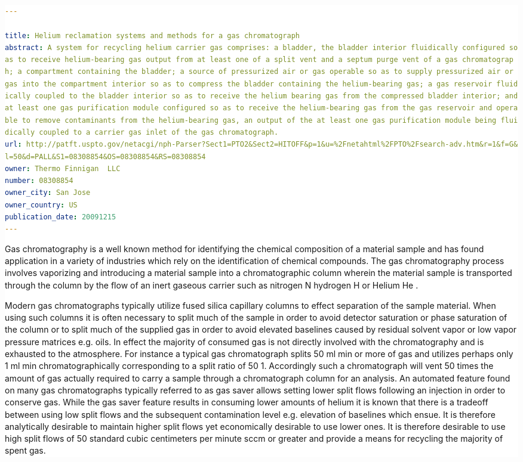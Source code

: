 ```yaml
---

title: Helium reclamation systems and methods for a gas chromatograph
abstract: A system for recycling helium carrier gas comprises: a bladder, the bladder interior fluidically configured so as to receive helium-bearing gas output from at least one of a split vent and a septum purge vent of a gas chromatograph; a compartment containing the bladder; a source of pressurized air or gas operable so as to supply pressurized air or gas into the compartment interior so as to compress the bladder containing the helium-bearing gas; a gas reservoir fluidically coupled to the bladder interior so as to receive the helium bearing gas from the compressed bladder interior; and at least one gas purification module configured so as to receive the helium-bearing gas from the gas reservoir and operable to remove contaminants from the helium-bearing gas, an output of the at least one gas purification module being fluidically coupled to a carrier gas inlet of the gas chromatograph.
url: http://patft.uspto.gov/netacgi/nph-Parser?Sect1=PTO2&Sect2=HITOFF&p=1&u=%2Fnetahtml%2FPTO%2Fsearch-adv.htm&r=1&f=G&l=50&d=PALL&S1=08308854&OS=08308854&RS=08308854
owner: Thermo Finnigan  LLC
number: 08308854
owner_city: San Jose
owner_country: US
publication_date: 20091215
---
```

Gas chromatography is a well known method for identifying the chemical composition of a material sample and has found application in a variety of industries which rely on the identification of chemical compounds. The gas chromatography process involves vaporizing and introducing a material sample into a chromatographic column wherein the material sample is transported through the column by the flow of an inert gaseous carrier such as nitrogen N hydrogen H or Helium He .

Modern gas chromatographs typically utilize fused silica capillary columns to effect separation of the sample material. When using such columns it is often necessary to split much of the sample in order to avoid detector saturation or phase saturation of the column or to split much of the supplied gas in order to avoid elevated baselines caused by residual solvent vapor or low vapor pressure matrices e.g. oils. In effect the majority of consumed gas is not directly involved with the chromatography and is exhausted to the atmosphere. For instance a typical gas chromatograph splits 50 ml min or more of gas and utilizes perhaps only 1 ml min chromatographically corresponding to a split ratio of 50 1. Accordingly such a chromatograph will vent 50 times the amount of gas actually required to carry a sample through a chromatograph column for an analysis. An automated feature found on many gas chromatographs typically referred to as gas saver allows setting lower split flows following an injection in order to conserve gas. While the gas saver feature results in consuming lower amounts of helium it is known that there is a tradeoff between using low split flows and the subsequent contamination level e.g. elevation of baselines which ensue. It is therefore analytically desirable to maintain higher split flows yet economically desirable to use lower ones. It is therefore desirable to use high split flows of 50 standard cubic centimeters per minute sccm or greater and provide a means for recycling the majority of spent gas.
